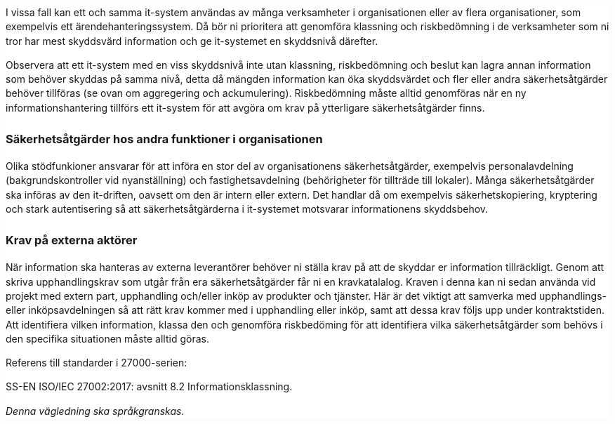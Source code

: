 I vissa fall kan ett och samma it-system användas av många verksamheter i organisationen eller av flera organisationer, som exempelvis ett ärendehanteringssystem. Då bör ni prioritera att genomföra klassning och riskbedömning i de verksamheter som ni tror har mest skyddsvärd information och ge it-systemet en skyddsnivå därefter.

Observera att ett it-system med en viss skyddsnivå inte utan klassning, riskbedömning och beslut kan lagra annan information som behöver skyddas på samma nivå, detta då mängden information kan öka skyddsvärdet och fler eller andra säkerhetsåtgärder behöver tillföras (se ovan om aggregering och ackumulering). Riskbedömning måste alltid genomföras när en ny informationshantering tillförs ett it-system för att avgöra om krav på ytterligare säkerhetsåtgärder finns.

### Säkerhetsåtgärder hos andra funktioner i organisationen

Olika stödfunkioner ansvarar för att införa en stor del av organisationens säkerhetsåtgärder, exempelvis personalavdelning (bakgrundskontroller vid nyanställning) och fastighetsavdelning (behörigheter för tillträde till lokaler). Många säkerhetsåtgärder ska införas av den it-driften, oavsett om den är intern eller extern. Det handlar då om exempelvis säkerhetskopiering, kryptering och stark autentisering så att säkerhetsåtgärderna i it-systemet motsvarar informationens skyddsbehov.

### Krav på externa aktörer

När information ska hanteras av externa leverantörer behöver ni ställa krav på att de skyddar er information tillräckligt. Genom att skriva upphandlingskrav som utgår från era säkerhetsåtgärder får ni en kravkatalalog. Kraven i denna kan ni sedan använda vid projekt med extern part, upphandling och/eller inköp av produkter och tjänster. Här är det viktigt att samverka med upphandlings- eller inköpsavdelningen så att rätt krav kommer med i upphandling eller inköp, samt att dessa krav följs upp under kontraktstiden. Att identifiera vilken information, klassa den och genomföra riskbedöming för att identifiera vilka säkerhetsåtgärder som behövs i den specifika situationen måste alltid göras.

Referens till standarder i 27000-serien:

SS-EN ISO/IEC 27002:2017: avsnitt 8.2 Informationsklassning.

_Denna vägledning ska språkgranskas._

